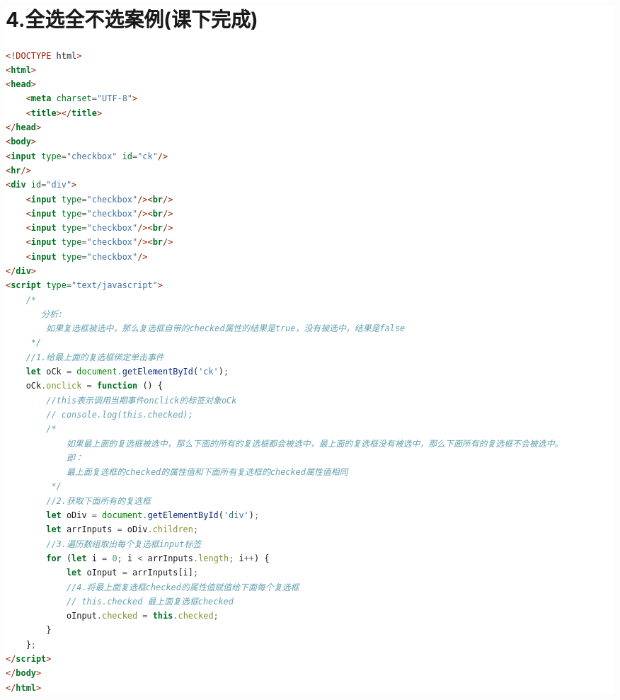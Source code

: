 

# 4.全选全不选案例(课下完成)

~~~html
<!DOCTYPE html>
<html>
<head>
    <meta charset="UTF-8">
    <title></title>
</head>
<body>
<input type="checkbox" id="ck"/>
<hr/>
<div id="div">
    <input type="checkbox"/><br/>
    <input type="checkbox"/><br/>
    <input type="checkbox"/><br/>
    <input type="checkbox"/><br/>
    <input type="checkbox"/>
</div>
<script type="text/javascript">
    /*
       分析:
        如果复选框被选中，那么复选框自带的checked属性的结果是true，没有被选中，结果是false
     */
    //1.给最上面的复选框绑定单击事件
    let oCk = document.getElementById('ck');
    oCk.onclick = function () {
        //this表示调用当期事件onclick的标签对象oCk
        // console.log(this.checked);
        /*
            如果最上面的复选框被选中，那么下面的所有的复选框都会被选中，最上面的复选框没有被选中，那么下面所有的复选框不会被选中。
            即：
            最上面复选框的checked的属性值和下面所有复选框的checked属性值相同
         */
        //2.获取下面所有的复选框
        let oDiv = document.getElementById('div');
        let arrInputs = oDiv.children;
        //3.遍历数组取出每个复选框input标签
        for (let i = 0; i < arrInputs.length; i++) {
            let oInput = arrInputs[i];
            //4.将最上面复选框checked的属性值赋值给下面每个复选框
            // this.checked 最上面复选框checked
            oInput.checked = this.checked;
        }
    };
</script>
</body>
</html>

~~~
